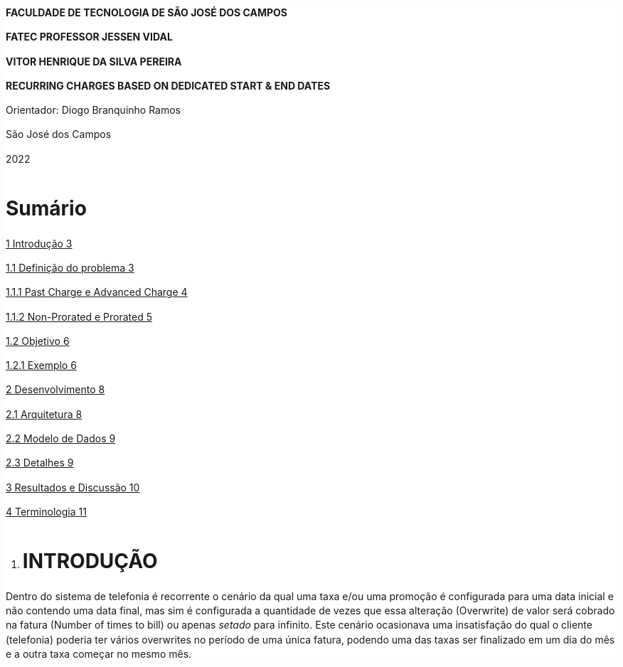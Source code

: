 **FACULDADE DE TECNOLOGIA DE SÃO JOSÉ DOS CAMPOS**

**FATEC PROFESSOR JESSEN VIDAL**








**VITOR HENRIQUE DA SILVA PEREIRA**







**RECURRING CHARGES BASED ON DEDICATED START & END DATES**






Orientador: Diogo Branquinho Ramos












São José dos Campos

2022
# **Sumário**

[1	Introdução	3](#_Toc120024626)

[1.1	Definição do problema	3](#_Toc120024627)

[1.1.1	Past Charge e Advanced Charge	4](#_Toc120024628)

[1.1.2	Non-Prorated e Prorated	5](#_Toc120024629)

[1.2	Objetivo	6](#_Toc120024630)

[1.2.1	Exemplo	6](#_Toc120024631)

[2	Desenvolvimento	8](#_Toc120024632)

[2.1	Arquitetura	8](#_Toc120024633)

[2.2	Modelo de Dados	9](#_Toc120024634)

[2.3	Detalhes	9](#_Toc120024635)

[3	Resultados e Discussão	10](#_Toc120024636)

[4	Terminologia	11](#_Toc120024637)




1. # **INTRODUÇÃO**
Dentro do sistema de telefonia é recorrente o cenário da qual uma taxa e/ou uma promoção é configurada para uma data inicial e não contendo uma data final, mas sim é configurada a quantidade de vezes que essa alteração (Overwrite) de valor será cobrado na fatura (Number of times to bill) ou apenas *setado* para infinito. Este cenário ocasionava uma insatisfação do qual o cliente (telefonia) poderia ter vários overwrites no período de uma única fatura, podendo uma das taxas ser finalizado em um dia do mês e a outra taxa começar no mesmo mês.
